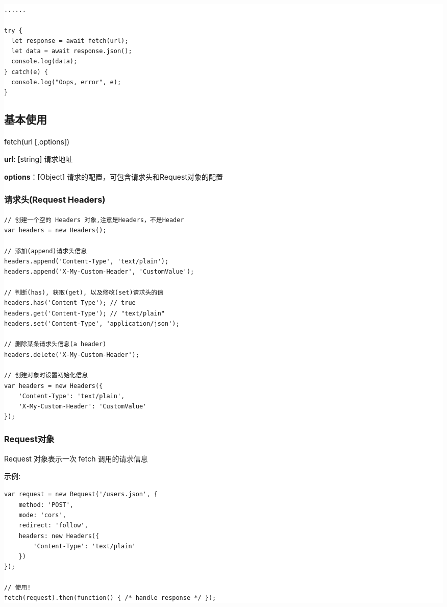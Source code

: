 ```
......

try {
  let response = await fetch(url);
  let data = await response.json();
  console.log(data);
} catch(e) {
  console.log("Oops, error", e);
}
```

## 基本使用

fetch(url [,options])

**url**: [string] 请求地址

**options**：[Object] 请求的配置，可包含请求头和Request对象的配置

### 请求头(Request Headers)

```
// 创建一个空的 Headers 对象,注意是Headers，不是Header
var headers = new Headers();

// 添加(append)请求头信息
headers.append('Content-Type', 'text/plain');
headers.append('X-My-Custom-Header', 'CustomValue');

// 判断(has), 获取(get), 以及修改(set)请求头的值
headers.has('Content-Type'); // true
headers.get('Content-Type'); // "text/plain"
headers.set('Content-Type', 'application/json');

// 删除某条请求头信息(a header)
headers.delete('X-My-Custom-Header');

// 创建对象时设置初始化信息
var headers = new Headers({
    'Content-Type': 'text/plain',
    'X-My-Custom-Header': 'CustomValue'
});
```

### Request对象

Request 对象表示一次 fetch 调用的请求信息

示例:

```
var request = new Request('/users.json', {
    method: 'POST', 
    mode: 'cors', 
    redirect: 'follow',
    headers: new Headers({
        'Content-Type': 'text/plain'
    })
});

// 使用!
fetch(request).then(function() { /* handle response */ });
```
